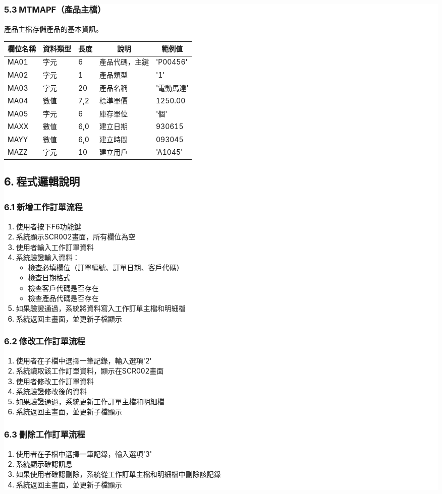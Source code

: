 
### 5.3 MTMAPF（產品主檔）

產品主檔存儲產品的基本資訊。

| 欄位名稱 | 資料類型 | 長度 | 說明 | 範例值 |
|---------|---------|------|------|--------|
| MA01 | 字元 | 6 | 產品代碼，主鍵 | 'P00456' |
| MA02 | 字元 | 1 | 產品類型 | '1' |
| MA03 | 字元 | 20 | 產品名稱 | '電動馬達' |
| MA04 | 數值 | 7,2 | 標準單價 | 1250.00 |
| MA05 | 字元 | 6 | 庫存單位 | '個' |
| MAXX | 數值 | 6,0 | 建立日期 | 930615 |
| MAYY | 數值 | 6,0 | 建立時間 | 093045 |
| MAZZ | 字元 | 10 | 建立用戶 | 'A1045' |

## 6. 程式邏輯說明

### 6.1 新增工作訂單流程

1. 使用者按下F6功能鍵
2. 系統顯示SCR002畫面，所有欄位為空
3. 使用者輸入工作訂單資料
4. 系統驗證輸入資料：
   - 檢查必填欄位（訂單編號、訂單日期、客戶代碼）
   - 檢查日期格式
   - 檢查客戶代碼是否存在
   - 檢查產品代碼是否存在
5. 如果驗證通過，系統將資料寫入工作訂單主檔和明細檔
6. 系統返回主畫面，並更新子檔顯示

### 6.2 修改工作訂單流程

1. 使用者在子檔中選擇一筆記錄，輸入選項'2'
2. 系統讀取該工作訂單資料，顯示在SCR002畫面
3. 使用者修改工作訂單資料
4. 系統驗證修改後的資料
5. 如果驗證通過，系統更新工作訂單主檔和明細檔
6. 系統返回主畫面，並更新子檔顯示

### 6.3 刪除工作訂單流程

1. 使用者在子檔中選擇一筆記錄，輸入選項'3'
2. 系統顯示確認訊息
3. 如果使用者確認刪除，系統從工作訂單主檔和明細檔中刪除該記錄
4. 系統返回主畫面，並更新子檔顯示
